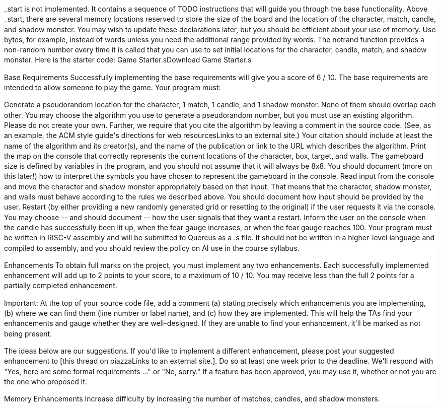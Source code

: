 _start is not implemented. It contains a sequence of TODO instructions that will guide you through the base functionality.
Above _start, there are several memory locations reserved to store the size of the board and the location of the character, match, candle, and shadow monster. You may wish to update these declarations later, but you should be efficient about your use of memory. Use bytes, for example, instead of words unless you need the additional range provided by words.
The notrand function provides a non-random number every time it is called that you can use to set initial locations for the character, candle, match, and shadow monster.
Here is the starter code: Game Starter.sDownload Game Starter.s

Base Requirements
Successfully implementing the base requirements will give you a score of 6 / 10. The base requirements are intended to allow someone to play the game. Your program must:

Generate a pseudorandom location for the character, 1 match, 1 candle, and 1 shadow monster. None of them should overlap each other. You may choose the algorithm you use to generate a pseudorandom number, but you must use an existing algorithm. Please do not create your own. Further, we require that you cite the algorithm by leaving a comment in the source code. (See, as an example, the ACM style guide's directions for web resourcesLinks to an external site.) Your citation should include at least the name of the algorithm and its creator(s), and the name of the publication or link to the URL which describes the algorithm.
Print the map on the console that correctly represents the current locations of the character, box, target, and walls. The gameboard size is defined by variables in the program, and you should not assume that it will always be 8x8. You should document (more on this later!) how to interpret the symbols you have chosen to represent the gameboard in the console.
Read input from the console and move the character and shadow monster appropriately based on that input. That means that the character, shadow monster, and walls must behave according to the rules we described above. You should document how input should be provided by the user.
Restart (by either providing a new randomly generated grid or resetting to the original) if the user requests it via the console. You may choose -- and should document -- how the user signals that they want a restart.
Inform the user on the console when the candle has successfully been lit up, when the fear gauge increases, or when the fear gauge reaches 100.
Your program must be written in RISC-V assembly and will be submitted to Quercus as a .s file. It should not be written in a higher-level language and compiled to assembly, and you should review the policy on AI use in the course syllabus.

Enhancements
To obtain full marks on the project, you must implement any two enhancements. Each successfully implemented enhancement will add up to 2 points to your score, to a maximum of 10 / 10. You may receive less than the full 2 points for a partially completed enhancement.

Important: At the top of your source code file, add a comment (a) stating precisely which enhancements you are implementing, (b) where we can find them (line number or label name), and (c) how they are implemented. This will help the TAs find your enhancements and gauge whether they are well-designed. If they are unable to find your enhancement, it'll be marked as not being present.

The ideas below are our suggestions. If you'd like to implement a different enhancement, please post your suggested enhancement to [this thread on piazzaLinks to an external site.]. Do so at least one week prior to the deadline. We'll respond with "Yes, here are some formal requirements ..." or "No, sorry." If a feature has been approved, you may use it, whether or not you are the one who proposed it.

Memory Enhancements
Increase difficulty by increasing the number of matches, candles, and shadow monsters.
